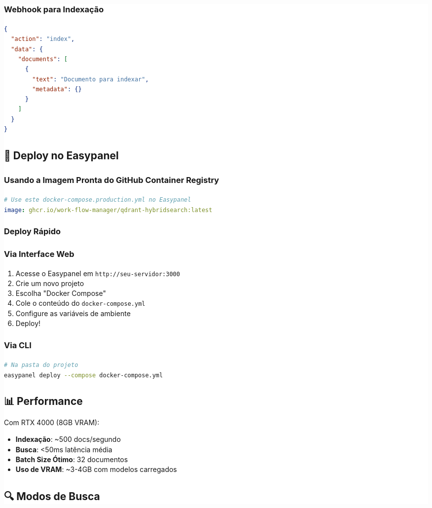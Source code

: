 ### Webhook para Indexação

```json
{
  "action": "index",
  "data": {
    "documents": [
      {
        "text": "Documento para indexar",
        "metadata": {}
      }
    ]
  }
}
```

## 🚀 Deploy no Easypanel

### Usando a Imagem Pronta do GitHub Container Registry

```yaml
# Use este docker-compose.production.yml no Easypanel
image: ghcr.io/work-flow-manager/qdrant-hybridsearch:latest
```

### Deploy Rápido

### Via Interface Web

1. Acesse o Easypanel em `http://seu-servidor:3000`
2. Crie um novo projeto
3. Escolha "Docker Compose"
4. Cole o conteúdo do `docker-compose.yml`
5. Configure as variáveis de ambiente
6. Deploy!

### Via CLI

```bash
# Na pasta do projeto
easypanel deploy --compose docker-compose.yml
```

## 📊 Performance

Com RTX 4000 (8GB VRAM):
- **Indexação**: ~500 docs/segundo
- **Busca**: <50ms latência média
- **Batch Size Ótimo**: 32 documentos
- **Uso de VRAM**: ~3-4GB com modelos carregados

## 🔍 Modos de Busca
